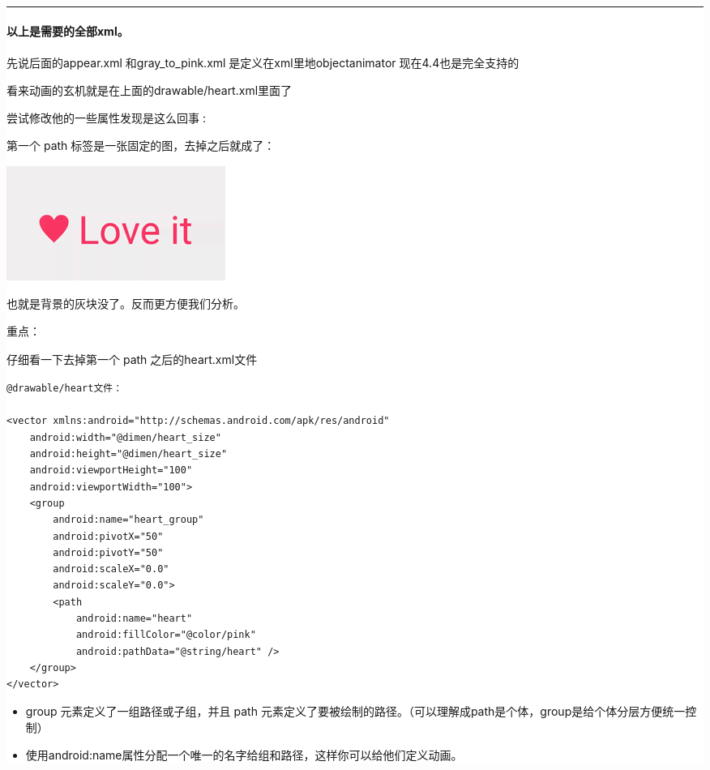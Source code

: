 ````

````

----

#### 以上是需要的全部xml。


先说后面的appear.xml 和gray_to_pink.xml 是定义在xml里地objectanimator 现在4.4也是完全支持的

看来动画的玄机就是在上面的drawable/heart.xml里面了

尝试修改他的一些属性发现是这么回事 :

第一个 path 标签是一张固定的图，去掉之后就成了：

![sample-2](res/vector-animation-xml-2.gif)

也就是背景的灰块没了。反而更方便我们分析。

重点：

仔细看一下去掉第一个 path 之后的heart.xml文件

````
@drawable/heart文件：

<vector xmlns:android="http://schemas.android.com/apk/res/android"
    android:width="@dimen/heart_size"
    android:height="@dimen/heart_size"
    android:viewportHeight="100"
    android:viewportWidth="100">
    <group
        android:name="heart_group"
        android:pivotX="50"
        android:pivotY="50"
        android:scaleX="0.0"
        android:scaleY="0.0">
        <path
            android:name="heart"
            android:fillColor="@color/pink"
            android:pathData="@string/heart" />
    </group>
</vector>
````

*   group  元素定义了一组路径或子组，并且  path  元素定义了要被绘制的路径。（可以理解成path是个体，group是给个体分层方便统一控制）

* 使用android:name属性分配一个唯一的名字给组和路径，这样你可以给他们定义动画。
